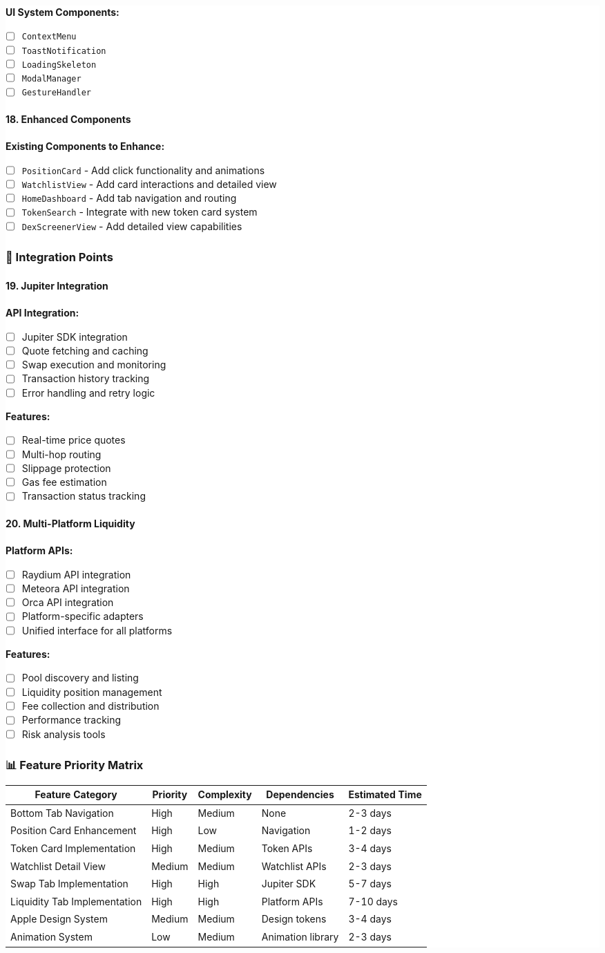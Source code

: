 **UI System Components:**
- [ ] `ContextMenu`
- [ ] `ToastNotification`
- [ ] `LoadingSkeleton`
- [ ] `ModalManager`
- [ ] `GestureHandler`

#### 18. Enhanced Components
**Existing Components to Enhance:**
- [ ] `PositionCard` - Add click functionality and animations
- [ ] `WatchlistView` - Add card interactions and detailed view
- [ ] `HomeDashboard` - Add tab navigation and routing
- [ ] `TokenSearch` - Integrate with new token card system
- [ ] `DexScreenerView` - Add detailed view capabilities

### 🔗 Integration Points

#### 19. Jupiter Integration
**API Integration:**
- [ ] Jupiter SDK integration
- [ ] Quote fetching and caching
- [ ] Swap execution and monitoring
- [ ] Transaction history tracking
- [ ] Error handling and retry logic

**Features:**
- [ ] Real-time price quotes
- [ ] Multi-hop routing
- [ ] Slippage protection
- [ ] Gas fee estimation
- [ ] Transaction status tracking

#### 20. Multi-Platform Liquidity
**Platform APIs:**
- [ ] Raydium API integration
- [ ] Meteora API integration
- [ ] Orca API integration
- [ ] Platform-specific adapters
- [ ] Unified interface for all platforms

**Features:**
- [ ] Pool discovery and listing
- [ ] Liquidity position management
- [ ] Fee collection and distribution
- [ ] Performance tracking
- [ ] Risk analysis tools

### 📊 Feature Priority Matrix

| Feature Category | Priority | Complexity | Dependencies | Estimated Time |
|------------------|----------|------------|--------------|----------------|
| Bottom Tab Navigation | High | Medium | None | 2-3 days |
| Position Card Enhancement | High | Low | Navigation | 1-2 days |
| Token Card Implementation | High | Medium | Token APIs | 3-4 days |
| Watchlist Detail View | Medium | Medium | Watchlist APIs | 2-3 days |
| Swap Tab Implementation | High | High | Jupiter SDK | 5-7 days |
| Liquidity Tab Implementation | High | High | Platform APIs | 7-10 days |
| Apple Design System | Medium | Medium | Design tokens | 3-4 days |
| Animation System | Low | Medium | Animation library | 2-3 days |